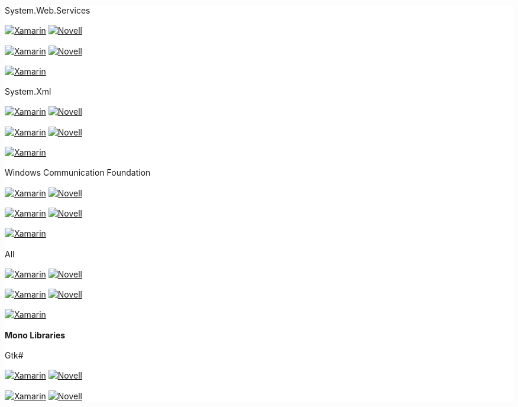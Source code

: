 System.Web.Services

[![Xamarin]({{site.github.url}}/old_site/images/2/2d/Xamarin_Query.png)](http://bit.ly/pHrT5P "Xamarin") [![Novell]({{site.github.url}}/old_site/images/9/94/Novell_Query.png)](http://bit.ly/p6gYl2 "Novell")

[![Xamarin]({{site.github.url}}/old_site/images/9/9e/Xamarin_Patches.png)](http://bit.ly/oZVDhc "Xamarin") [![Novell]({{site.github.url}}/old_site/images/0/03/Novell_Patches.png)](http://bit.ly/ppXGrJ "Novell")

[![Xamarin]({{site.github.url}}/old_site/images/a/a7/Add.png)](http://bit.ly/pruqTA "Xamarin")

System.Xml

[![Xamarin]({{site.github.url}}/old_site/images/2/2d/Xamarin_Query.png)](http://bit.ly/q2O2FO "Xamarin") [![Novell]({{site.github.url}}/old_site/images/9/94/Novell_Query.png)](http://bit.ly/nHOmym "Novell")

[![Xamarin]({{site.github.url}}/old_site/images/9/9e/Xamarin_Patches.png)](http://bit.ly/qsTWwz "Xamarin") [![Novell]({{site.github.url}}/old_site/images/0/03/Novell_Patches.png)](http://bit.ly/nDMRa0 "Novell")

[![Xamarin]({{site.github.url}}/old_site/images/a/a7/Add.png)](http://bit.ly/nUAZRy "Xamarin")

Windows Communication Foundation

[![Xamarin]({{site.github.url}}/old_site/images/2/2d/Xamarin_Query.png)](http://bit.ly/oVTpsa "Xamarin") [![Novell]({{site.github.url}}/old_site/images/9/94/Novell_Query.png)](http://bit.ly/odysyK "Novell")

[![Xamarin]({{site.github.url}}/old_site/images/9/9e/Xamarin_Patches.png)](http://bit.ly/nCrC3W "Xamarin") [![Novell]({{site.github.url}}/old_site/images/0/03/Novell_Patches.png)](http://bit.ly/rhgTwO "Novell")

[![Xamarin]({{site.github.url}}/old_site/images/a/a7/Add.png)](http://bit.ly/qShhaj "Xamarin")

All

[![Xamarin]({{site.github.url}}/old_site/images/2/2d/Xamarin_Query.png)](http://bit.ly/ojUs8Z "Xamarin") [![Novell]({{site.github.url}}/old_site/images/9/94/Novell_Query.png)](http://bit.ly/pz2Wyo "Novell")

[![Xamarin]({{site.github.url}}/old_site/images/9/9e/Xamarin_Patches.png)](http://bit.ly/qbgGOv "Xamarin") [![Novell]({{site.github.url}}/old_site/images/0/03/Novell_Patches.png)](http://bit.ly/p3tC9h "Novell")

[![Xamarin]({{site.github.url}}/old_site/images/a/a7/Add.png)](http://bit.ly/pwJPRR "Xamarin")

**Mono Libraries**

Gtk\#

[![Xamarin]({{site.github.url}}/old_site/images/2/2d/Xamarin_Query.png)](http://bit.ly/qmHNfN "Xamarin") [![Novell]({{site.github.url}}/old_site/images/9/94/Novell_Query.png)](http://bit.ly/pGw0Zs "Novell")

[![Xamarin]({{site.github.url}}/old_site/images/9/9e/Xamarin_Patches.png)](http://bit.ly/r6GSa2 "Xamarin") [![Novell]({{site.github.url}}/old_site/images/0/03/Novell_Patches.png)](http://bit.ly/pkfNJL "Novell")

